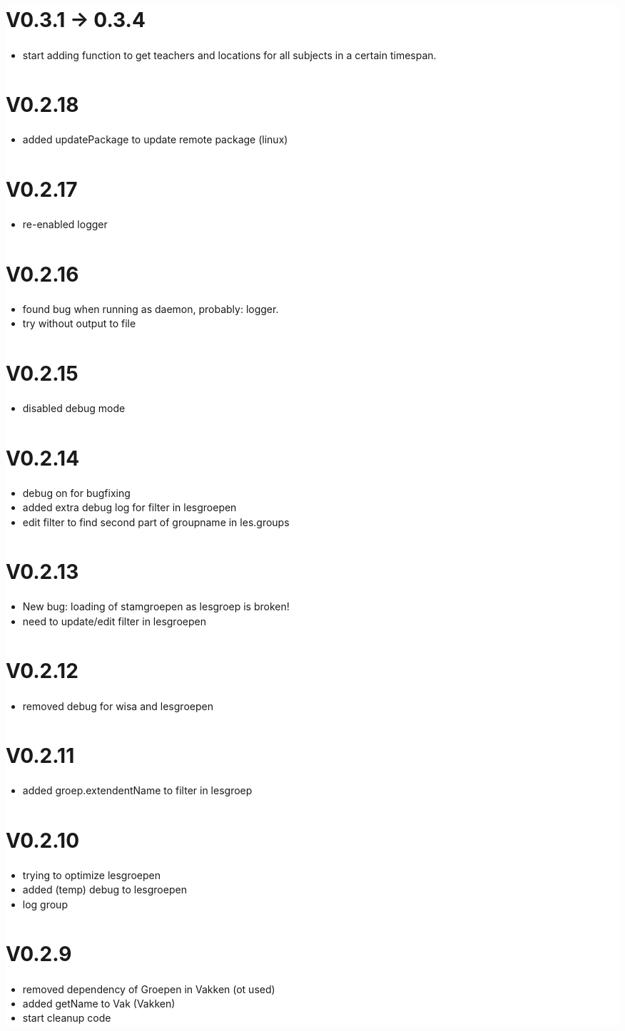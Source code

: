 # V0.3.1 -> 0.3.4
 - start adding function to get teachers and locations for all subjects in a certain timespan.

# V0.2.18
 - added updatePackage to update remote package (linux)

# V0.2.17
 - re-enabled logger

# V0.2.16
 - found bug when running as daemon, probably: logger.
 - try without output to file

# V0.2.15
 - disabled debug mode

# V0.2.14
 - debug on for bugfixing
 - added extra debug log for filter in lesgroepen
 - edit filter to find second part of groupname in les.groups

# V0.2.13
 - New bug: loading of stamgroepen as lesgroep is broken!
 - need to update/edit filter in lesgroepen

# V0.2.12
 - removed debug for wisa and lesgroepen

# V0.2.11
 - added groep.extendentName to filter in lesgroep

# V0.2.10
 - trying to optimize lesgroepen
 - added (temp) debug to lesgroepen
 - log group

# V0.2.9
 - removed dependency of Groepen in Vakken (ot used)
 - added getName to Vak (Vakken)
 - start cleanup code
